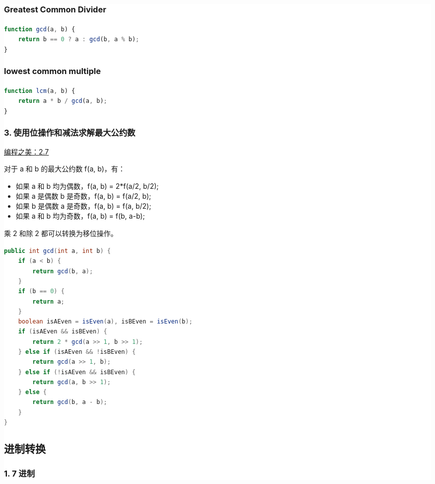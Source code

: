 ### Greatest Common Divider

```javascript
function gcd(a, b) {
    return b == 0 ? a : gcd(b, a % b);
}
```

### lowest common multiple

```javascript
function lcm(a, b) {
    return a * b / gcd(a, b);
}
```

### 3. 使用位操作和减法求解最大公约数

[编程之美：2.7](#)

对于 a 和 b 的最大公约数 f(a, b)，有：

- 如果 a 和 b 均为偶数，f(a, b) = 2\*f(a/2, b/2);
- 如果 a 是偶数 b 是奇数，f(a, b) = f(a/2, b);
- 如果 b 是偶数 a 是奇数，f(a, b) = f(a, b/2);
- 如果 a 和 b 均为奇数，f(a, b) = f(b, a-b);

乘 2 和除 2 都可以转换为移位操作。

```java
public int gcd(int a, int b) {
    if (a < b) {
        return gcd(b, a);
    }
    if (b == 0) {
        return a;
    }
    boolean isAEven = isEven(a), isBEven = isEven(b);
    if (isAEven && isBEven) {
        return 2 * gcd(a >> 1, b >> 1);
    } else if (isAEven && !isBEven) {
        return gcd(a >> 1, b);
    } else if (!isAEven && isBEven) {
        return gcd(a, b >> 1);
    } else {
        return gcd(b, a - b);
    }
}
```

## 进制转换

### 1. 7 进制
